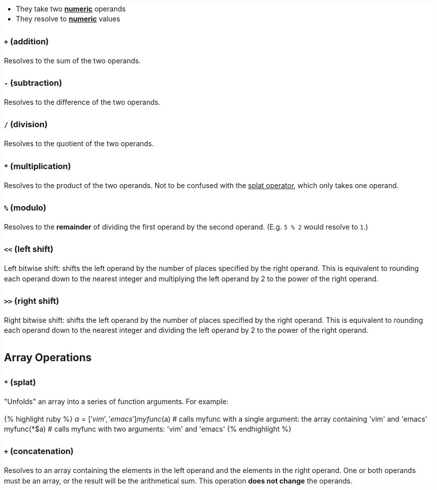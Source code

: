 * They take two [**numeric**][numbers] operands
* They resolve to [**numeric**][numbers] values

### `+` (addition)

Resolves to the sum of the two operands.

### `-` (subtraction)

Resolves to the difference of the two operands.

### `/` (division)

Resolves to the quotient of the two operands.

### `*` (multiplication)

Resolves to the product of the two operands. Not to be confused with the [splat operator](#splat), which only takes one operand.

### `%` (modulo)

Resolves to the **remainder** of dividing the first operand by the second operand. (E.g. `5 % 2` would resolve to `1`.)

### `<<` (left shift)

Left bitwise shift: shifts the left operand by the number of places specified by the right operand. This is equivalent to rounding each operand down to the nearest integer and multiplying the left operand by 2 to the power of the right operand.

### `>>` (right shift)

Right bitwise shift: shifts the left operand by the number of places specified by the right operand. This is equivalent to rounding each operand down to the nearest integer and dividing the left operand by 2 to the power of the right operand.

Array Operations
-----

### `*` (splat)

"Unfolds" an array into a series of function arguments. For example:

{% highlight ruby %}
    $a = ['vim', 'emacs']
    myfunc($a)    # calls myfunc with a single argument: the array containing 'vim' and 'emacs'
    myfunc(*$a)   # calls myfunc with two arguments: 'vim' and 'emacs'
{% endhighlight %}

### `+` (concatenation)

Resolves to an array containing the elements in the left operand and the elements in the right operand. One or both operands must be an array, or the result will be the arithmetical sum. This operation **does not change** the operands.


[conditional]: ./lang_conditional.html
[datatypes]: ./lang_datatypes.html
[boolean]: ./lang_datatypes.html#booleans
[numbers]: ./lang_datatypes.html#numbers
[strings]: ./lang_datatypes.html#strings
[arrays]: ./lang_datatypes.html#arrays
[hashes]: ./lang_datatypes.html#hashes
[regex]: ./lang_datatypes.html#regular-expressions
[regex_match]: http://www.ruby-doc.org/core/Regexp.html
[if]: ./lang_conditional.html#if-statements
[case]: ./lang_conditional.html#case-statements
[selector]: ./lang_conditional.html#selectors
[function]: ./lang_functions.html
[bool_convert]: ./lang_datatypes.html#automatic-conversion-to-boolean
[variables]: ./lang_variables.html